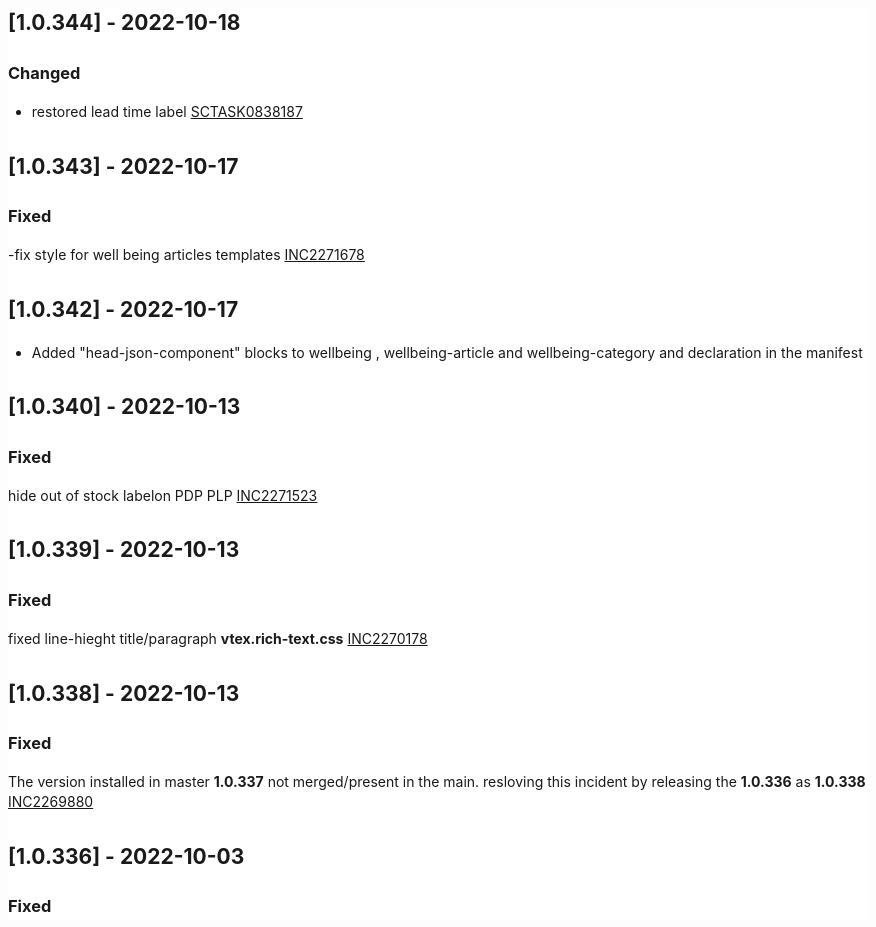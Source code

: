 ## [1.0.344] - 2022-10-18

### Changed

- restored lead time label [SCTASK0838187](https://whirlpool.service-now.com/nav_to.do?uri=%2Fsc_task.do%3Fsys_id%3Db14291b687129190d2b72f45dabb3527)

## [1.0.343] - 2022-10-17

### Fixed

-fix style for well being articles templates [INC2271678](https://whirlpool.service-now.com/nav_to.do?uri=incident.do?sys_id=c0acb68187ee959015ae65b73cbb35f2%26sysparm_view=RPTb3a223af4790d5d4c6415701e36d4356)

## [1.0.342] - 2022-10-17

- Added "head-json-component" blocks to wellbeing , wellbeing-article and wellbeing-category and declaration in the manifest

## [1.0.340] - 2022-10-13

### Fixed

hide out of stock labelon PDP PLP [INC2271523](https://whirlpool.service-now.com/nav_to.do?uri=incident.do?sys_id=a42a5e4947e6dd54107926c2846d437e%26sysparm_view=RPTb3a223af4790d5d4c6415701e36d4356)

## [1.0.339] - 2022-10-13

### Fixed

fixed line-hieght title/paragraph **vtex.rich-text.css** [INC2270178](https://whirlpool.service-now.com/nav_to.do?uri=incident.do?sys_id=cd989b1c87aed95015ae65b73cbb3586%26sysparm_view=RPTb3a223af4790d5d4c6415701e36d4356)

## [1.0.338] - 2022-10-13

### Fixed

The version installed in master **1.0.337** not merged/present in the main. resloving this incident by releasing the **1.0.336** as **1.0.338** [INC2269880](https://whirlpool.service-now.com/nav_to.do?uri=incident.do?sys_id=7153738087e2595015ae65b73cbb358a%26sysparm_view=RPTb3a223af4790d5d4c6415701e36d4356)

## [1.0.336] - 2022-10-03

### Fixed
